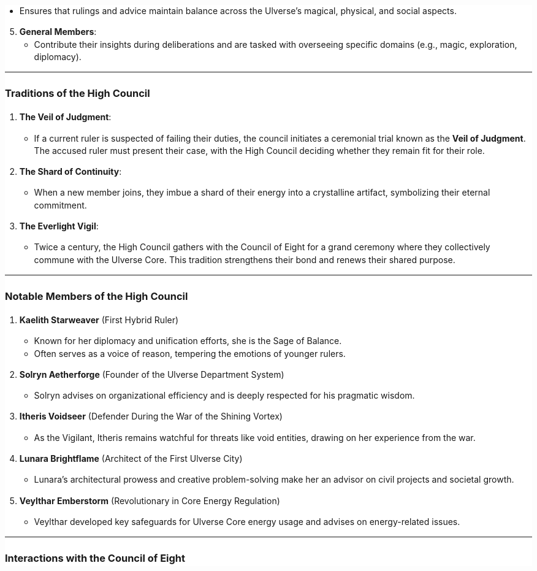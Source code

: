    - Ensures that rulings and advice maintain balance across the Ulverse’s magical, physical, and social aspects.

5. **General Members**:
   - Contribute their insights during deliberations and are tasked with overseeing specific domains (e.g., magic, exploration, diplomacy).

---

### **Traditions of the High Council**

1. **The Veil of Judgment**:

   - If a current ruler is suspected of failing their duties, the council initiates a ceremonial trial known as the **Veil of Judgment**. The accused ruler must present their case, with the High Council deciding whether they remain fit for their role.

2. **The Shard of Continuity**:

   - When a new member joins, they imbue a shard of their energy into a crystalline artifact, symbolizing their eternal commitment.

3. **The Everlight Vigil**:
   - Twice a century, the High Council gathers with the Council of Eight for a grand ceremony where they collectively commune with the Ulverse Core. This tradition strengthens their bond and renews their shared purpose.

---

### **Notable Members of the High Council**

1. **Kaelith Starweaver** (First Hybrid Ruler)

   - Known for her diplomacy and unification efforts, she is the Sage of Balance.
   - Often serves as a voice of reason, tempering the emotions of younger rulers.

2. **Solryn Aetherforge** (Founder of the Ulverse Department System)

   - Solryn advises on organizational efficiency and is deeply respected for his pragmatic wisdom.

3. **Itheris Voidseer** (Defender During the War of the Shining Vortex)

   - As the Vigilant, Itheris remains watchful for threats like void entities, drawing on her experience from the war.

4. **Lunara Brightflame** (Architect of the First Ulverse City)

   - Lunara’s architectural prowess and creative problem-solving make her an advisor on civil projects and societal growth.

5. **Veylthar Emberstorm** (Revolutionary in Core Energy Regulation)
   - Veylthar developed key safeguards for Ulverse Core energy usage and advises on energy-related issues.

---

### **Interactions with the Council of Eight**
